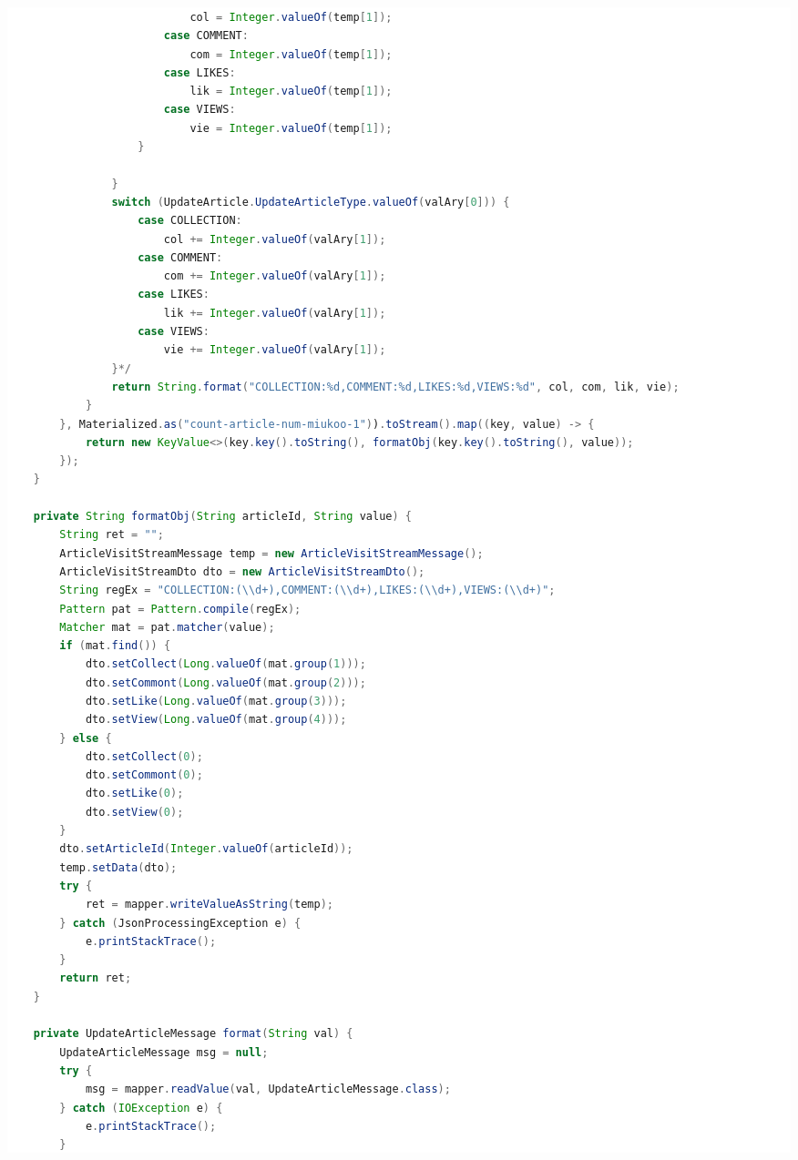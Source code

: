 ```java
                            col = Integer.valueOf(temp[1]);
                        case COMMENT:
                            com = Integer.valueOf(temp[1]);
                        case LIKES:
                            lik = Integer.valueOf(temp[1]);
                        case VIEWS:
                            vie = Integer.valueOf(temp[1]);
                    }

                }
                switch (UpdateArticle.UpdateArticleType.valueOf(valAry[0])) {
                    case COLLECTION:
                        col += Integer.valueOf(valAry[1]);
                    case COMMENT:
                        com += Integer.valueOf(valAry[1]);
                    case LIKES:
                        lik += Integer.valueOf(valAry[1]);
                    case VIEWS:
                        vie += Integer.valueOf(valAry[1]);
                }*/
                return String.format("COLLECTION:%d,COMMENT:%d,LIKES:%d,VIEWS:%d", col, com, lik, vie);
            }
        }, Materialized.as("count-article-num-miukoo-1")).toStream().map((key, value) -> {
            return new KeyValue<>(key.key().toString(), formatObj(key.key().toString(), value));
        });
    }

    private String formatObj(String articleId, String value) {
        String ret = "";
        ArticleVisitStreamMessage temp = new ArticleVisitStreamMessage();
        ArticleVisitStreamDto dto = new ArticleVisitStreamDto();
        String regEx = "COLLECTION:(\\d+),COMMENT:(\\d+),LIKES:(\\d+),VIEWS:(\\d+)";
        Pattern pat = Pattern.compile(regEx);
        Matcher mat = pat.matcher(value);
        if (mat.find()) {
            dto.setCollect(Long.valueOf(mat.group(1)));
            dto.setCommont(Long.valueOf(mat.group(2)));
            dto.setLike(Long.valueOf(mat.group(3)));
            dto.setView(Long.valueOf(mat.group(4)));
        } else {
            dto.setCollect(0);
            dto.setCommont(0);
            dto.setLike(0);
            dto.setView(0);
        }
        dto.setArticleId(Integer.valueOf(articleId));
        temp.setData(dto);
        try {
            ret = mapper.writeValueAsString(temp);
        } catch (JsonProcessingException e) {
            e.printStackTrace();
        }
        return ret;
    }

    private UpdateArticleMessage format(String val) {
        UpdateArticleMessage msg = null;
        try {
            msg = mapper.readValue(val, UpdateArticleMessage.class);
        } catch (IOException e) {
            e.printStackTrace();
        }
```